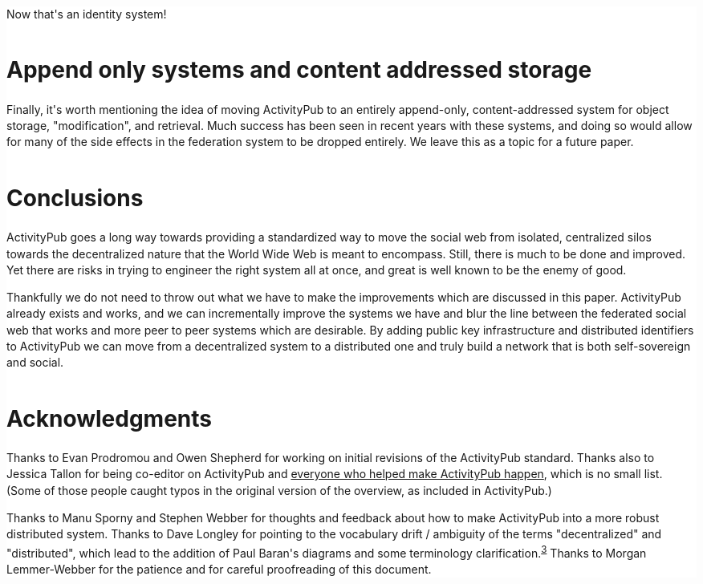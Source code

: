 
Now that's an identity system!

# Append only systems and content addressed storage

Finally, it's worth mentioning the idea of moving ActivityPub to an
entirely append-only, content-addressed system for object storage,
"modification", and retrieval.
Much success has been seen in recent years with these systems, and
doing so would allow for many of the side effects in the federation
system to be dropped entirely.
We leave this as a topic for a future paper.

# Conclusions

ActivityPub goes a long way towards providing a standardized way to
move the social web from isolated, centralized silos towards the
decentralized nature that the World Wide Web is meant to encompass.
Still, there is much to be done and improved.
Yet there are risks in trying to engineer the right system all at
once, and great is well known to be the enemy of good.

Thankfully we do not need to throw out what we have to make the
improvements which are discussed in this paper.
ActivityPub already exists and works, and we can incrementally
improve the systems we have and blur the line between the
federated social web that works and more peer to peer systems
which are desirable.
By adding public key infrastructure and distributed identifiers to
ActivityPub we can move from a decentralized system to a distributed
one and truly build a network that is both self-sovereign and social.

# Acknowledgments

Thanks to Evan Prodromou and Owen Shepherd for working on
initial revisions of the ActivityPub standard.
Thanks also to Jessica Tallon for being co-editor on ActivityPub
and [everyone who helped make ActivityPub happen](https://www.w3.org/TR/activitypub/#acknowledgements), which is no small
list.
(Some of those people caught typos in the original version of the
overview, as included in ActivityPub.)

Thanks to Manu Sporny and Stephen Webber for thoughts and feedback
about how to make ActivityPub into a more robust distributed system.
Thanks to Dave Longley for pointing to the vocabulary drift / ambiguity
of the terms "decentralized" and "distributed", which lead to the
addition of Paul Baran's diagrams and some terminology
clarification.<sup id="fnr.3">[3](#fn.3)</sup>
Thanks to Morgan Lemmer-Webber for the patience and for careful
proofreading of this document.
